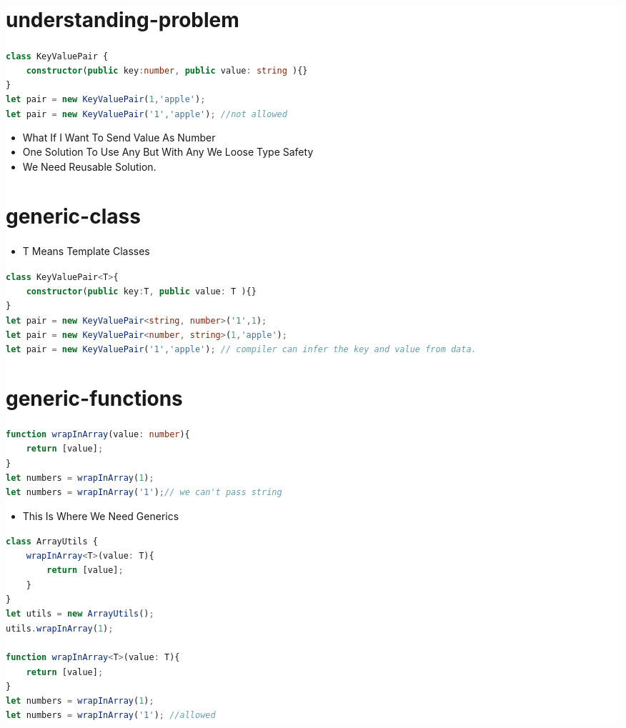 
# understanding-problem

```ts
class KeyValuePair {
    constructor(public key:number, public value: string ){}
}
let pair = new KeyValuePair(1,'apple');
let pair = new KeyValuePair('1','apple'); //not allowed
```

- What If I Want To Send Value As Number
- One Solution To Use Any But With Any We Loose Type Safety
- We Need Reusable Solution.

# generic-class

- T Means Template Classes
```ts
class KeyValuePair<T>{
    constructor(public key:T, public value: T ){}
}
let pair = new KeyValuePair<string, number>('1',1);
let pair = new KeyValuePair<number, string>(1,'apple');
let pair = new KeyValuePair('1','apple'); // compiler can infer the key and value from data.
```

# generic-functions

```ts
function wrapInArray(value: number){
    return [value];
}
let numbers = wrapInArray(1);
let numbers = wrapInArray('1');// we can't pass string
```

- This Is Where We  Need Generics 

```ts
class ArrayUtils {
    wrapInArray<T>(value: T){
        return [value];
    } 
}
let utils = new ArrayUtils();
utils.wrapInArray(1);

function wrapInArray<T>(value: T){
    return [value];
}
let numbers = wrapInArray(1);
let numbers = wrapInArray('1'); //allowed
```

